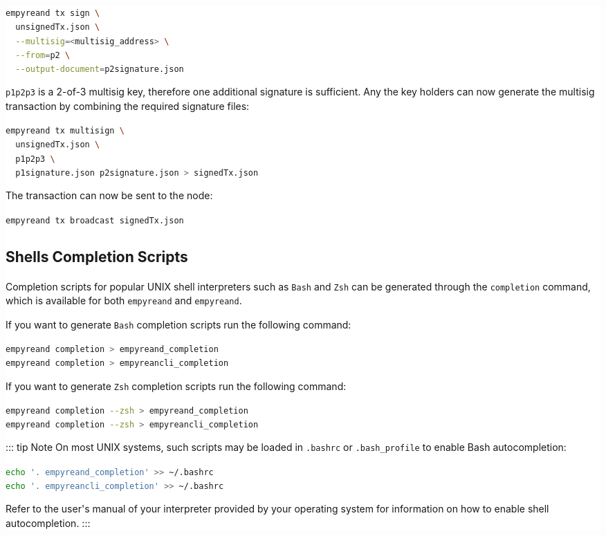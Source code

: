 ```bash
empyreand tx sign \
  unsignedTx.json \
  --multisig=<multisig_address> \
  --from=p2 \
  --output-document=p2signature.json
```

`p1p2p3` is a 2-of-3 multisig key, therefore one additional signature
is sufficient. Any the key holders can now generate the multisig
transaction by combining the required signature files:

```bash
empyreand tx multisign \
  unsignedTx.json \
  p1p2p3 \
  p1signature.json p2signature.json > signedTx.json
```

The transaction can now be sent to the node:

```bash
empyreand tx broadcast signedTx.json
```

## Shells Completion Scripts

Completion scripts for popular UNIX shell interpreters such as `Bash` and `Zsh`
can be generated through the `completion` command, which is available for both
`empyreand` and `empyreand`.

If you want to generate `Bash` completion scripts run the following command:

```bash
empyreand completion > empyreand_completion
empyreand completion > empyreancli_completion
```

If you want to generate `Zsh` completion scripts run the following command:

```bash
empyreand completion --zsh > empyreand_completion
empyreand completion --zsh > empyreancli_completion
```

::: tip Note
On most UNIX systems, such scripts may be loaded in `.bashrc` or
`.bash_profile` to enable Bash autocompletion:

```bash
echo '. empyreand_completion' >> ~/.bashrc
echo '. empyreancli_completion' >> ~/.bashrc
```

Refer to the user's manual of your interpreter provided by your
operating system for information on how to enable shell autocompletion.
:::
